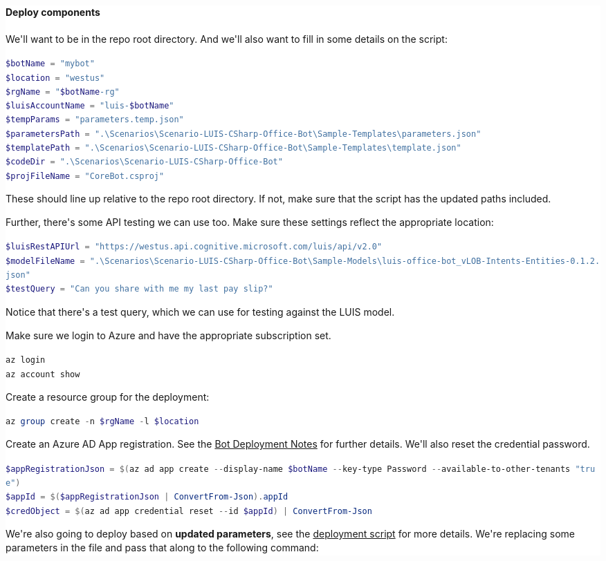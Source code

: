 #### Deploy components

We'll want to be in the repo root directory.  And we'll also want to fill in some details on the script:

```powershell
$botName = "mybot"
$location = "westus"
$rgName = "$botName-rg"
$luisAccountName = "luis-$botName"
$tempParams = "parameters.temp.json"
$parametersPath = ".\Scenarios\Scenario-LUIS-CSharp-Office-Bot\Sample-Templates\parameters.json"
$templatePath = ".\Scenarios\Scenario-LUIS-CSharp-Office-Bot\Sample-Templates\template.json"
$codeDir = ".\Scenarios\Scenario-LUIS-CSharp-Office-Bot"
$projFileName = "CoreBot.csproj"
```

These should line up relative to the repo root directory.  If not, make sure that the script has the updated paths included.

Further, there's some API testing we can use too.  Make sure these settings reflect the appropriate location:

```powershell
$luisRestAPIUrl = "https://westus.api.cognitive.microsoft.com/luis/api/v2.0"
$modelFileName = ".\Scenarios\Scenario-LUIS-CSharp-Office-Bot\Sample-Models\luis-office-bot_vLOB-Intents-Entities-0.1.2.json"
$testQuery = "Can you share with me my last pay slip?"
```

Notice that there's a test query, which we can use for testing against the LUIS model.

Make sure we login to Azure and have the appropriate subscription set.

```powershell
az login
az account show
```

Create a resource group for the deployment:

```powershell
az group create -n $rgName -l $location
```

Create an Azure AD App registration.  See the [Bot Deployment Notes](https://docs.microsoft.com/en-us/azure/bot-service/bot-builder-deploy-az-cli?view=azure-bot-service-4.0&tabs=csharp#3-create-the-application-registration) for further details.  We'll also reset the credential password.

```powershell
$appRegistrationJson = $(az ad app create --display-name $botName --key-type Password --available-to-other-tenants "true")
$appId = $($appRegistrationJson | ConvertFrom-Json).appId
$credObject = $(az ad app credential reset --id $appId) | ConvertFrom-Json
```

We're also going to deploy based on **updated parameters**, see the [deployment script](../Scenarios/Scenario-LUIS-CSharp-Office-Bot/Sample-Scripts/deploy.ps1) for more details.  We're replacing some parameters in the file and pass that along to the following command:
